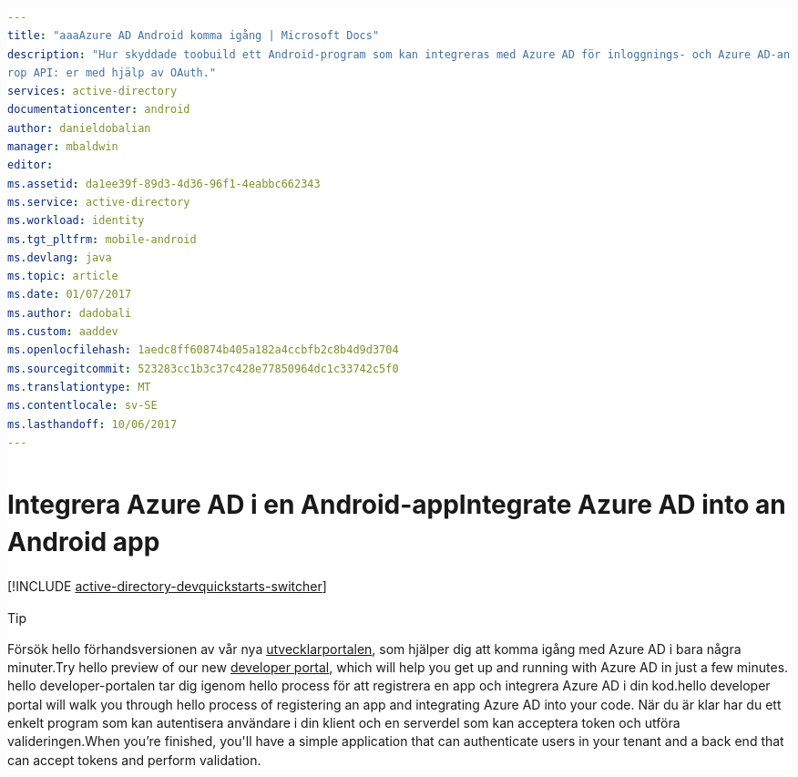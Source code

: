 ```yaml
---
title: "aaaAzure AD Android komma igång | Microsoft Docs"
description: "Hur skyddade toobuild ett Android-program som kan integreras med Azure AD för inloggnings- och Azure AD-anrop API: er med hjälp av OAuth."
services: active-directory
documentationcenter: android
author: danieldobalian
manager: mbaldwin
editor: 
ms.assetid: da1ee39f-89d3-4d36-96f1-4eabbc662343
ms.service: active-directory
ms.workload: identity
ms.tgt_pltfrm: mobile-android
ms.devlang: java
ms.topic: article
ms.date: 01/07/2017
ms.author: dadobali
ms.custom: aaddev
ms.openlocfilehash: 1aedc8ff60874b405a182a4ccbfb2c8b4d9d3704
ms.sourcegitcommit: 523283cc1b3c37c428e77850964dc1c33742c5f0
ms.translationtype: MT
ms.contentlocale: sv-SE
ms.lasthandoff: 10/06/2017
---
```

# <a name="integrate-azure-ad-into-an-android-app"></a><span data-ttu-id="ce855-103">Integrera Azure AD i en Android-app</span><span class="sxs-lookup"><span data-stu-id="ce855-103">Integrate Azure AD into an Android app</span></span>
[!INCLUDE [active-directory-devquickstarts-switcher](../../../includes/active-directory-devquickstarts-switcher.md)]

> [!TIP]
> <span data-ttu-id="ce855-104">Försök hello förhandsversionen av vår nya [utvecklarportalen](https://identity.microsoft.com/Docs/Android), som hjälper dig att komma igång med Azure AD i bara några minuter.</span><span class="sxs-lookup"><span data-stu-id="ce855-104">Try hello preview of our new [developer portal](https://identity.microsoft.com/Docs/Android), which will help you get up and running with Azure AD in just a few minutes.</span></span> <span data-ttu-id="ce855-105">hello developer-portalen tar dig igenom hello process för att registrera en app och integrera Azure AD i din kod.</span><span class="sxs-lookup"><span data-stu-id="ce855-105">hello developer portal will walk you through hello process of registering an app and integrating Azure AD into your code.</span></span> <span data-ttu-id="ce855-106">När du är klar har du ett enkelt program som kan autentisera användare i din klient och en serverdel som kan acceptera token och utföra valideringen.</span><span class="sxs-lookup"><span data-stu-id="ce855-106">When you’re finished, you'll have a simple application that can authenticate users in your tenant and a back end that can accept tokens and perform validation.</span></span>
>
>
